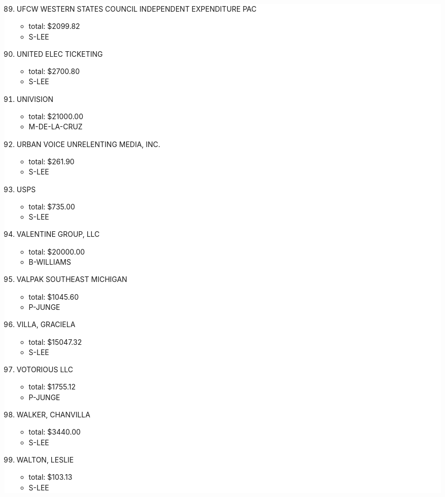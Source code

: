 89. UFCW WESTERN STATES COUNCIL INDEPENDENT EXPENDITURE PAC
	- total: $2099.82
	- S-LEE

90. UNITED ELEC TICKETING
	- total: $2700.80
	- S-LEE

91. UNIVISION
	- total: $21000.00
	- M-DE-LA-CRUZ

92. URBAN VOICE UNRELENTING MEDIA, INC.
	- total: $261.90
	- S-LEE

93. USPS
	- total: $735.00
	- S-LEE

94. VALENTINE GROUP, LLC
	- total: $20000.00
	- B-WILLIAMS

95. VALPAK SOUTHEAST MICHIGAN
	- total: $1045.60
	- P-JUNGE

96. VILLA, GRACIELA
	- total: $15047.32
	- S-LEE

97. VOTORIOUS LLC
	- total: $1755.12
	- P-JUNGE

98. WALKER, CHANVILLA
	- total: $3440.00
	- S-LEE

99. WALTON, LESLIE
	- total: $103.13
	- S-LEE

